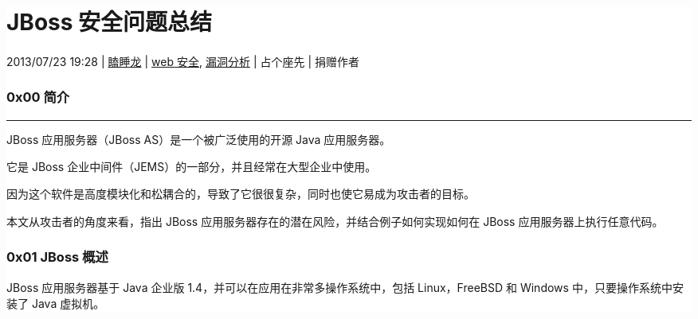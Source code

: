 # JBoss 安全问题总结

2013/07/23 19:28 | [瞌睡龙](http://drops.wooyun.org/author/瞌睡龙 "由 瞌睡龙 发布") | [web 安全](http://drops.wooyun.org/category/web "查看 web 安全 中的全部文章"), [漏洞分析](http://drops.wooyun.org/category/papers "查看 漏洞分析 中的全部文章") | 占个座先 | 捐赠作者

### 0x00 简介

* * *

JBoss 应用服务器（JBoss AS）是一个被广泛使用的开源 Java 应用服务器。

它是 JBoss 企业中间件（JEMS）的一部分，并且经常在大型企业中使用。

因为这个软件是高度模块化和松耦合的，导致了它很很复杂，同时也使它易成为攻击者的目标。

本文从攻击者的角度来看，指出 JBoss 应用服务器存在的潜在风险，并结合例子如何实现如何在 JBoss 应用服务器上执行任意代码。

### 0x01 JBoss 概述

JBoss 应用服务器基于 Java 企业版 1.4，并可以在应用在非常多操作系统中，包括 Linux，FreeBSD 和 Windows 中，只要操作系统中安装了 Java 虚拟机。

